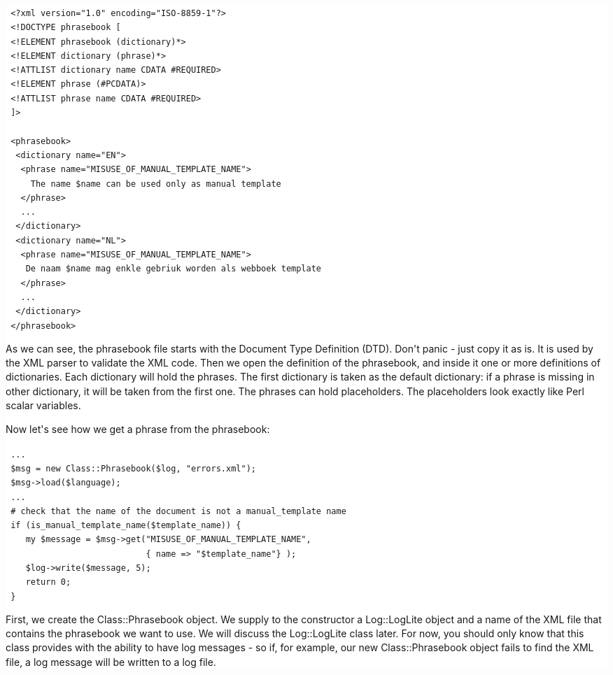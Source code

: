      <?xml version="1.0" encoding="ISO-8859-1"?>
     <!DOCTYPE phrasebook [
     <!ELEMENT phrasebook (dictionary)*>
     <!ELEMENT dictionary (phrase)*>
     <!ATTLIST dictionary name CDATA #REQUIRED>
     <!ELEMENT phrase (#PCDATA)>
     <!ATTLIST phrase name CDATA #REQUIRED>
     ]>

     <phrasebook>
      <dictionary name="EN">
       <phrase name="MISUSE_OF_MANUAL_TEMPLATE_NAME">
         The name $name can be used only as manual template
       </phrase>
       ...
      </dictionary>
      <dictionary name="NL">
       <phrase name="MISUSE_OF_MANUAL_TEMPLATE_NAME">
        De naam $name mag enkle gebriuk worden als webboek template
       </phrase>
       ...
      </dictionary> 
     </phrasebook>

As we can see, the phrasebook file starts with the Document Type
Definition (DTD). Don't panic - just copy it as is. It is used by the
XML parser to validate the XML code. Then we open the definition of the
phrasebook, and inside it one or more definitions of dictionaries. Each
dictionary will hold the phrases. The first dictionary is taken as the
default dictionary: if a phrase is missing in other dictionary, it will
be taken from the first one. The phrases can hold placeholders. The
placeholders look exactly like Perl scalar variables.

Now let's see how we get a phrase from the phrasebook:

     ...
     $msg = new Class::Phrasebook($log, "errors.xml");
     $msg->load($language);
     ...
     # check that the name of the document is not a manual_template name
     if (is_manual_template_name($template_name)) {
        my $message = $msg->get("MISUSE_OF_MANUAL_TEMPLATE_NAME",
                                { name => "$template_name"} ); 
        $log->write($message, 5);
        return 0;
     }

First, we create the Class::Phrasebook object. We supply to the
constructor a Log::LogLite object and a name of the XML file that
contains the phrasebook we want to use. We will discuss the Log::LogLite
class later. For now, you should only know that this class provides with
the ability to have log messages - so if, for example, our new
Class::Phrasebook object fails to find the XML file, a log message will
be written to a log file.
